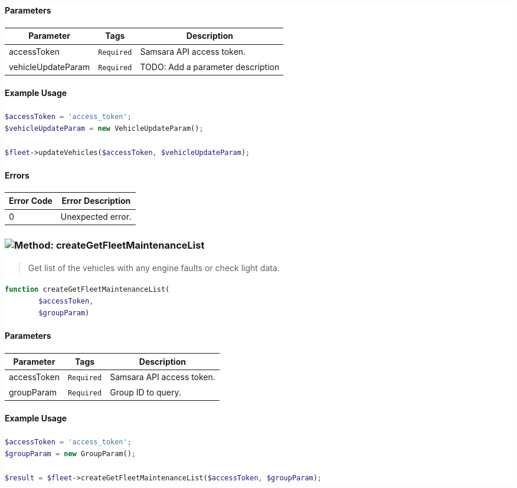 #### Parameters

| Parameter | Tags | Description |
|-----------|------|-------------|
| accessToken |  ``` Required ```  | Samsara API access token. |
| vehicleUpdateParam |  ``` Required ```  | TODO: Add a parameter description |



#### Example Usage

```php
$accessToken = 'access_token';
$vehicleUpdateParam = new VehicleUpdateParam();

$fleet->updateVehicles($accessToken, $vehicleUpdateParam);

```

#### Errors

| Error Code | Error Description |
|------------|-------------------|
| 0 | Unexpected error. |



### <a name="create_get_fleet_maintenance_list"></a>![Method: ](https://apidocs.io/img/method.png ".FleetController.createGetFleetMaintenanceList") createGetFleetMaintenanceList

> Get list of the vehicles with any engine faults or check light data.


```php
function createGetFleetMaintenanceList(
        $accessToken,
        $groupParam)
```

#### Parameters

| Parameter | Tags | Description |
|-----------|------|-------------|
| accessToken |  ``` Required ```  | Samsara API access token. |
| groupParam |  ``` Required ```  | Group ID to query. |



#### Example Usage

```php
$accessToken = 'access_token';
$groupParam = new GroupParam();

$result = $fleet->createGetFleetMaintenanceList($accessToken, $groupParam);

```
